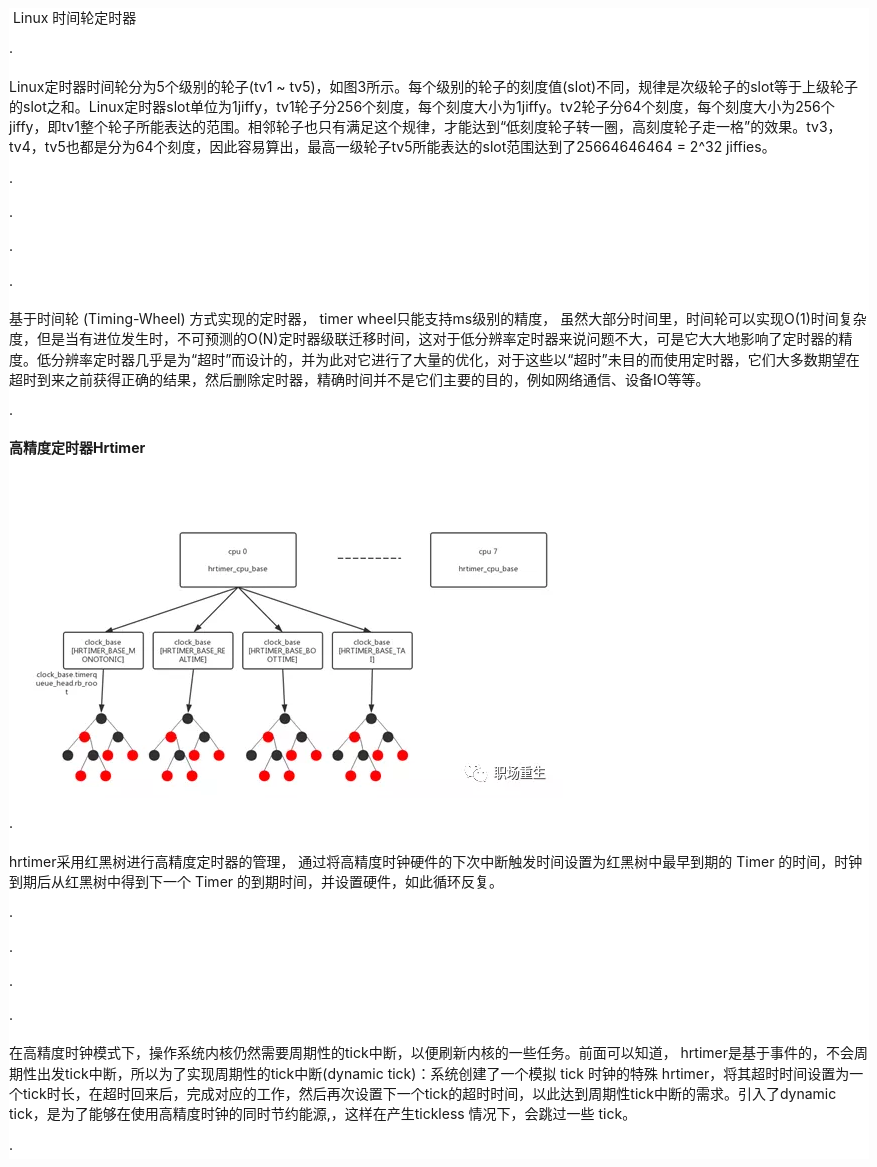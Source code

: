 

​               Linux 时间轮定时器

 

· 

Linux定时器时间轮分为5个级别的轮子(tv1 ~ tv5)，如图3所示。每个级别的轮子的刻度值(slot)不同，规律是次级轮子的slot等于上级轮子的slot之和。Linux定时器slot单位为1jiffy，tv1轮子分256个刻度，每个刻度大小为1jiffy。tv2轮子分64个刻度，每个刻度大小为256个jiffy，即tv1整个轮子所能表达的范围。相邻轮子也只有满足这个规律，才能达到“低刻度轮子转一圈，高刻度轮子走一格”的效果。tv3，tv4，tv5也都是分为64个刻度，因此容易算出，最高一级轮子tv5所能表达的slot范围达到了25664646464 = 2^32 jiffies。

· 

· 

· 

· 

基于时间轮 (Timing-Wheel) 方式实现的定时器， timer wheel只能支持ms级别的精度， 虽然大部分时间里，时间轮可以实现O(1)时间复杂度，但是当有进位发生时，不可预测的O(N)定时器级联迁移时间，这对于低分辨率定时器来说问题不大，可是它大大地影响了定时器的精度。低分辨率定时器几乎是为“超时”而设计的，并为此对它进行了大量的优化，对于这些以“超时”未目的而使用定时器，它们大多数期望在超时到来之前获得正确的结果，然后删除定时器，精确时间并不是它们主要的目的，例如网络通信、设备IO等等。

· 

 

 

**高精度定时器Hrtimer**

​             

![img](10.Linux调度系统全景指南(中篇).assets/wps2439.tmp.png) 

 

· 

hrtimer采用红黑树进行高精度定时器的管理， 通过将高精度时钟硬件的下次中断触发时间设置为红黑树中最早到期的 Timer 的时间，时钟到期后从红黑树中得到下一个 Timer 的到期时间，并设置硬件，如此循环反复。

· 

· 

· 

· 

在高精度时钟模式下，操作系统内核仍然需要周期性的tick中断，以便刷新内核的一些任务。前面可以知道， hrtimer是基于事件的，不会周期性出发tick中断，所以为了实现周期性的tick中断(dynamic tick)：系统创建了一个模拟 tick 时钟的特殊 hrtimer，将其超时时间设置为一个tick时长，在超时回来后，完成对应的工作，然后再次设置下一个tick的超时时间，以此达到周期性tick中断的需求。引入了dynamic tick，是为了能够在使用高精度时钟的同时节约能源,，这样在产生tickless 情况下，会跳过一些 tick。

· 

 